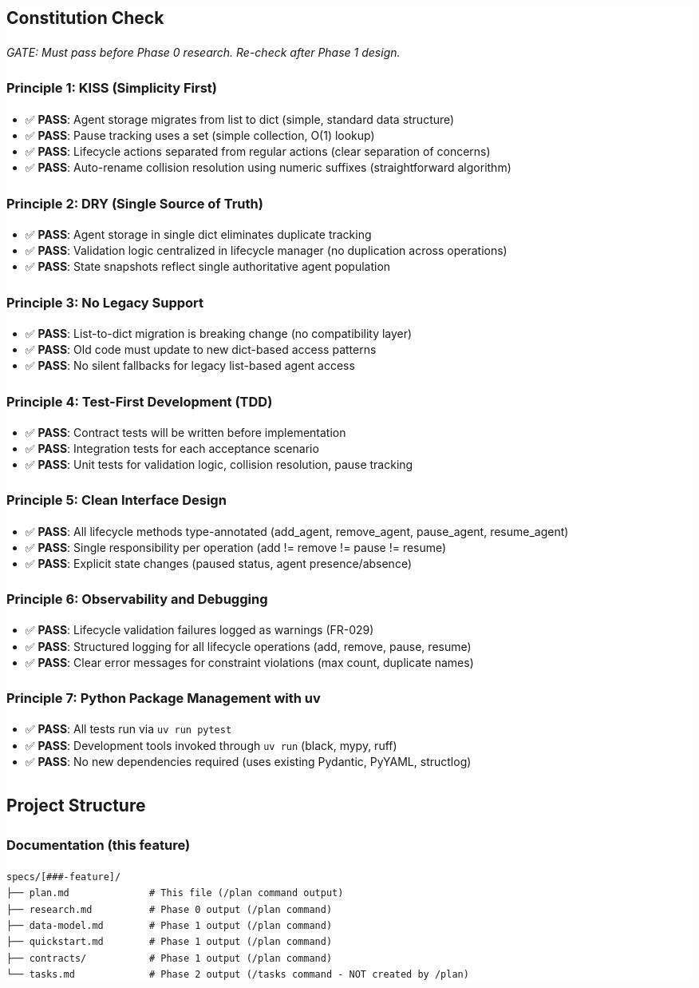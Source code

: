## Constitution Check
*GATE: Must pass before Phase 0 research. Re-check after Phase 1 design.*

### Principle 1: KISS (Simplicity First)
- ✅ **PASS**: Agent storage migrates from list to dict (simple, standard data structure)
- ✅ **PASS**: Pause tracking uses a set (simple collection, O(1) lookup)
- ✅ **PASS**: Lifecycle actions separated from regular actions (clear separation of concerns)
- ✅ **PASS**: Auto-rename collision resolution using numeric suffixes (straightforward algorithm)

### Principle 2: DRY (Single Source of Truth)
- ✅ **PASS**: Agent storage in single dict eliminates duplicate tracking
- ✅ **PASS**: Validation logic centralized in lifecycle manager (no duplication across operations)
- ✅ **PASS**: State snapshots reflect single authoritative agent population

### Principle 3: No Legacy Support
- ✅ **PASS**: List-to-dict migration is breaking change (no compatibility layer)
- ✅ **PASS**: Old code must update to new dict-based access patterns
- ✅ **PASS**: No silent fallbacks for legacy list-based agent access

### Principle 4: Test-First Development (TDD)
- ✅ **PASS**: Contract tests will be written before implementation
- ✅ **PASS**: Integration tests for each acceptance scenario
- ✅ **PASS**: Unit tests for validation logic, collision resolution, pause tracking

### Principle 5: Clean Interface Design
- ✅ **PASS**: All lifecycle methods type-annotated (add_agent, remove_agent, pause_agent, resume_agent)
- ✅ **PASS**: Single responsibility per operation (add != remove != pause != resume)
- ✅ **PASS**: Explicit state changes (paused status, agent presence/absence)

### Principle 6: Observability and Debugging
- ✅ **PASS**: Lifecycle validation failures logged as warnings (FR-029)
- ✅ **PASS**: Structured logging for all lifecycle operations (add, remove, pause, resume)
- ✅ **PASS**: Clear error messages for constraint violations (max count, duplicate names)

### Principle 7: Python Package Management with uv
- ✅ **PASS**: All tests run via `uv run pytest`
- ✅ **PASS**: Development tools invoked through `uv run` (black, mypy, ruff)
- ✅ **PASS**: No new dependencies required (uses existing Pydantic, PyYAML, structlog)

## Project Structure

### Documentation (this feature)
```
specs/[###-feature]/
├── plan.md              # This file (/plan command output)
├── research.md          # Phase 0 output (/plan command)
├── data-model.md        # Phase 1 output (/plan command)
├── quickstart.md        # Phase 1 output (/plan command)
├── contracts/           # Phase 1 output (/plan command)
└── tasks.md             # Phase 2 output (/tasks command - NOT created by /plan)
```

